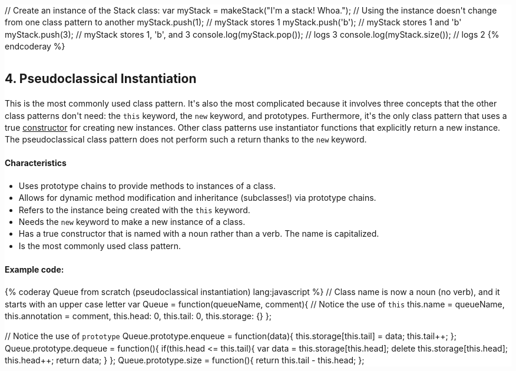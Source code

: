 // Create an instance of the Stack class:
var myStack = makeStack("I'm a stack! Whoa.");
// Using the instance doesn't change from one class pattern to another
myStack.push(1);              // myStack stores 1
myStack.push('b');            // myStack stores 1 and 'b'
myStack.push(3);              // myStack stores 1, 'b', and 3
console.log(myStack.pop());   // logs 3
console.log(myStack.size());  // logs 2
{% endcoderay %}

## 4. Pseudoclassical Instantiation

This is the most commonly used class pattern. It's also the most complicated because it involves three concepts that the other class patterns don't need: the `this` keyword, the `new` keyword, and prototypes. Furthermore, it's the only class pattern that uses a true [constructor](http://en.wikipedia.org/wiki/Constructor_(object-oriented_programming)) for creating new instances. Other class patterns use instantiator functions that explicitly return a new instance. The pseudoclassical class pattern does not perform such a return thanks to the `new` keyword.

#### Characteristics

- Uses prototype chains to provide methods to instances of a class.
- Allows for dynamic method modification and inheritance (subclasses!) via prototype chains.
- Refers to the instance being created with the `this` keyword.
- Needs the `new` keyword to make a new instance of a class.
- Has a true constructor that is named with a noun rather than a verb. The name is capitalized.
- Is the most commonly used class pattern.

#### Example code:
{% coderay Queue from scratch (pseudoclassical instantiation) lang:javascript %}
// Class name is now a noun (no verb), and it starts with an upper case letter
var Queue = function(queueName, comment){ 
  // Notice the use of `this`
  this.name = queueName,
  this.annotation = comment,
  this.head: 0,
  this.tail: 0,
  this.storage: {}
};

// Notice the use of `prototype`
Queue.prototype.enqueue = function(data){
  this.storage[this.tail] = data;
  this.tail++;
};
Queue.prototype.dequeue = function(){
  if(this.head <= this.tail){
    var data = this.storage[this.head];
    delete this.storage[this.head];
    this.head++;
    return data;
  }
};
Queue.prototype.size = function(){
  return this.tail - this.head;
};

